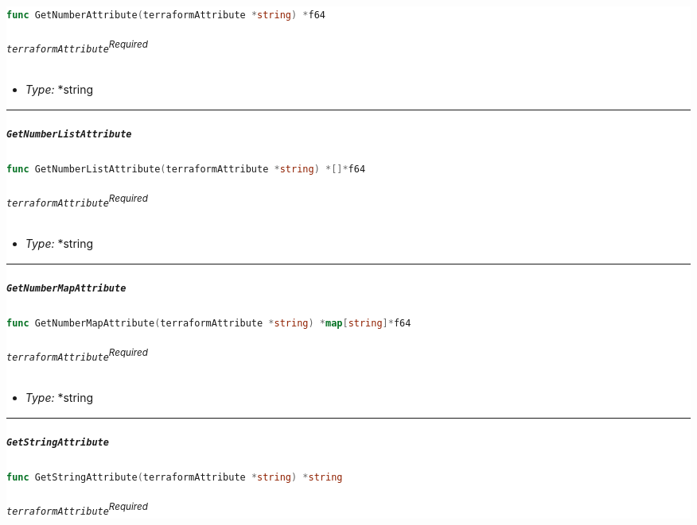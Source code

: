 ```go
func GetNumberAttribute(terraformAttribute *string) *f64
```

###### `terraformAttribute`<sup>Required</sup> <a name="terraformAttribute" id="@cdktf/provider-databricks.onlineTable.OnlineTable.getNumberAttribute.parameter.terraformAttribute"></a>

- *Type:* *string

---

##### `GetNumberListAttribute` <a name="GetNumberListAttribute" id="@cdktf/provider-databricks.onlineTable.OnlineTable.getNumberListAttribute"></a>

```go
func GetNumberListAttribute(terraformAttribute *string) *[]*f64
```

###### `terraformAttribute`<sup>Required</sup> <a name="terraformAttribute" id="@cdktf/provider-databricks.onlineTable.OnlineTable.getNumberListAttribute.parameter.terraformAttribute"></a>

- *Type:* *string

---

##### `GetNumberMapAttribute` <a name="GetNumberMapAttribute" id="@cdktf/provider-databricks.onlineTable.OnlineTable.getNumberMapAttribute"></a>

```go
func GetNumberMapAttribute(terraformAttribute *string) *map[string]*f64
```

###### `terraformAttribute`<sup>Required</sup> <a name="terraformAttribute" id="@cdktf/provider-databricks.onlineTable.OnlineTable.getNumberMapAttribute.parameter.terraformAttribute"></a>

- *Type:* *string

---

##### `GetStringAttribute` <a name="GetStringAttribute" id="@cdktf/provider-databricks.onlineTable.OnlineTable.getStringAttribute"></a>

```go
func GetStringAttribute(terraformAttribute *string) *string
```

###### `terraformAttribute`<sup>Required</sup> <a name="terraformAttribute" id="@cdktf/provider-databricks.onlineTable.OnlineTable.getStringAttribute.parameter.terraformAttribute"></a>
